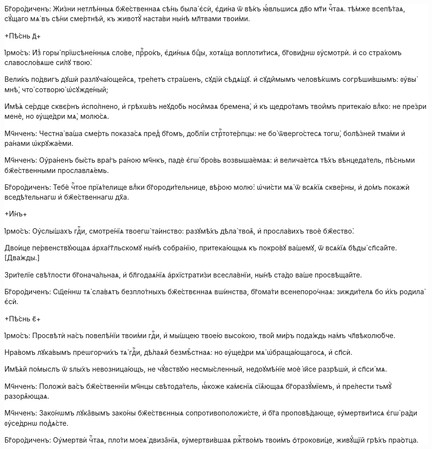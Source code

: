Бг҃оро́диченъ: Жи́зни нетлѣ́нныѧ бж҃е́ственнаѧ сѣ́нь была̀ є҆сѝ, є҆ди́на ѿ
вѣ́къ ꙗ҆́вльшисѧ дв҃о мт҃и чⷭ҇таѧ. тѣ́мже всепѣ́таѧ, сꙋ́щаго мѧ̀ въ сѣ́ни
сме́ртнѣй, къ животꙋ̀ наста́ви ны́нѣ мл҃твами твои́ми.

+Пѣ́снь д҃+

І҆рмо́съ: И҆з̾ горы̀ прїѡсѣне́нныѧ сло́ве, прⷪ҇ро́къ, є҆ди́ныѧ бцⷣы, хотѧ́ща
воплоти́тисѧ, бг҃ови́днѡ ᲂу҆смотрѝ. и҆ со стра́хомъ славосло́вѧше си́лꙋ твою̀.

Вели́къ по́двигъ дꙋшѝ разлꙋча́ющейсѧ, тре́петъ стра́шенъ, сꙋдїѝ сѣдѧ́щꙋ. и҆
сꙋди̑мымъ человѣ́кѡмъ согрѣши́вшымъ: ᲂу҆вы̀ мнѣ̀, что̀ сотворю̀ ѡ҆сꙋжде́ный;

И҆мѣ́ѧ се́рдце сквє́рнъ и҆спо́лнено, и҆ грѣхѡ́въ неꙋдо́бь носи̑маѧ бремена̀, и҆
къ щедро́тамъ твои̑мъ притека́ю влⷣко: не пре́зри менѐ, но ᲂу҆ще́дри мѧ̀,
молю́сѧ.

Мч҃нченъ: Честна̀ ва́ша сме́рть показа́сѧ пред̾ бг҃омъ, до́блїи стрⷭ҇тоте́рпцы:
не бо̀ ѿверго́стесѧ тогѡ̀, болѣ́зней тма́ми и҆ ра́нами ѡ҆крꙋжа́еми.

Мч҃нченъ: Оу҆ра́ненъ бы́сть вра́гъ ра́ною мч҃нкъ, падѐ є҆гѡ̀ бро́вь
возвыша́емаѧ: и҆ велича́етсѧ тѣ́хъ вѣнцеда́тель, пѣ́сньми бж҃е́ственными
прославлѧ́емь.

Бг҃оро́диченъ: Тебѐ чⷭ҇тое прїѧ́телище влⷣки бг҃ороди́тельнице, вѣ́рою молю̀:
ѡ҆чи́сти мѧ̀ ѿ всѧ́кїѧ скве́рны, и҆ до́мъ покажѝ вседѣ́тельнагѡ и҆
бж҃е́ственнагѡ дх҃а.

+И҆́нъ+

І҆рмо́съ: Оу҆слы́шахъ гдⷭ҇и, смотре́нїѧ твоегѡ̀ та́инство: разꙋмѣ́хъ дѣла̀
твоѧ̑, и҆ просла́вихъ твоѐ бж҃ество̀.

Дво́ице пе́рвенствꙋющаѧ а҆рха́гг҃льскомꙋ ны́нѣ собра́нїю, притека́ющыѧ къ
покро́вꙋ ва́шемꙋ, ѿ всѧ́кїѧ бѣды̀ сп҃са́йте. [Два́жды.]

Зри́телїе свѣ́тлости бг҃онача́льнаѧ, и҆ бл҃годаѧ́нїѧ а҆рхїстрати́зи
всесла́внїи, ны́нѣ ста́до ва́ше просвѣща́йте.

Бг҃оро́диченъ: Сщ҃е́ннѡ тѧ̀ сла́вѧтъ безпло́тныхъ бж҃е́ствєннаѧ вѡ́инства,
бг҃ома́ти всенепоро́чнаѧ: зижди́телѧ бо и҆́хъ родила̀ є҆сѝ.

+Пѣ́снь є҃+

І҆рмо́съ: Просвѣтѝ на́съ повелѣ́нїи твои́ми гдⷭ҇и, и҆ мы́шцею твое́ю высо́кою,
тво́й ми́ръ пода́ждь на́мъ чл҃вѣколю́бче.

Нра́вомъ лꙋка́вымъ преѡгорчи́хъ тѧ̀ гдⷭ҇и, дѣ́лаѧй безмѣ̑стнаѧ: но ᲂу҆ще́дри
мѧ̀ ѡ҆браща́ющагосѧ, и҆ сп҃сѝ.

И҆мѣ́ѧй по́мыслъ ѿ ѕлы́хъ невозница́ющъ, не чꙋ́вствꙋю несмы́сленный,
недоꙋмѣ́нїе моѐ і҆и҃се разрѣшѝ, и҆ сп҃си́ мѧ.

Мч҃нченъ: Положѝ ва́съ бж҃е́ственнїи мч҃нцы свѣтода́тель, ꙗ҆́коже ка́мєнїѧ
сїѧ̑ющаѧ бг҃оразꙋ́мїемъ, и҆ пре́лести тьмꙋ̀ разорѧ̑ющаѧ.

Мч҃нченъ: Зако́нѡмъ лꙋка̑вымъ зако́ны бж҃е́ствєнныѧ сопротивоположи́сте, и҆
бг҃а проповѣ́дающе, ᲂу҆мертви́тисѧ є҆гѡ̀ ра́ди ᲂу҆се́дрнѡ под̾ѧ́сте.

Бг҃оро́диченъ: Оу҆мертвѝ чⷭ҇таѧ, пло́ти моеѧ̀ двиза̑нїѧ, ᲂу҆мертви́вшаѧ
ржⷭ҇тво́мъ твои́мъ ѻ҆трокови́це, живꙋ́щїй грѣ́хъ пра́ѻтца.

